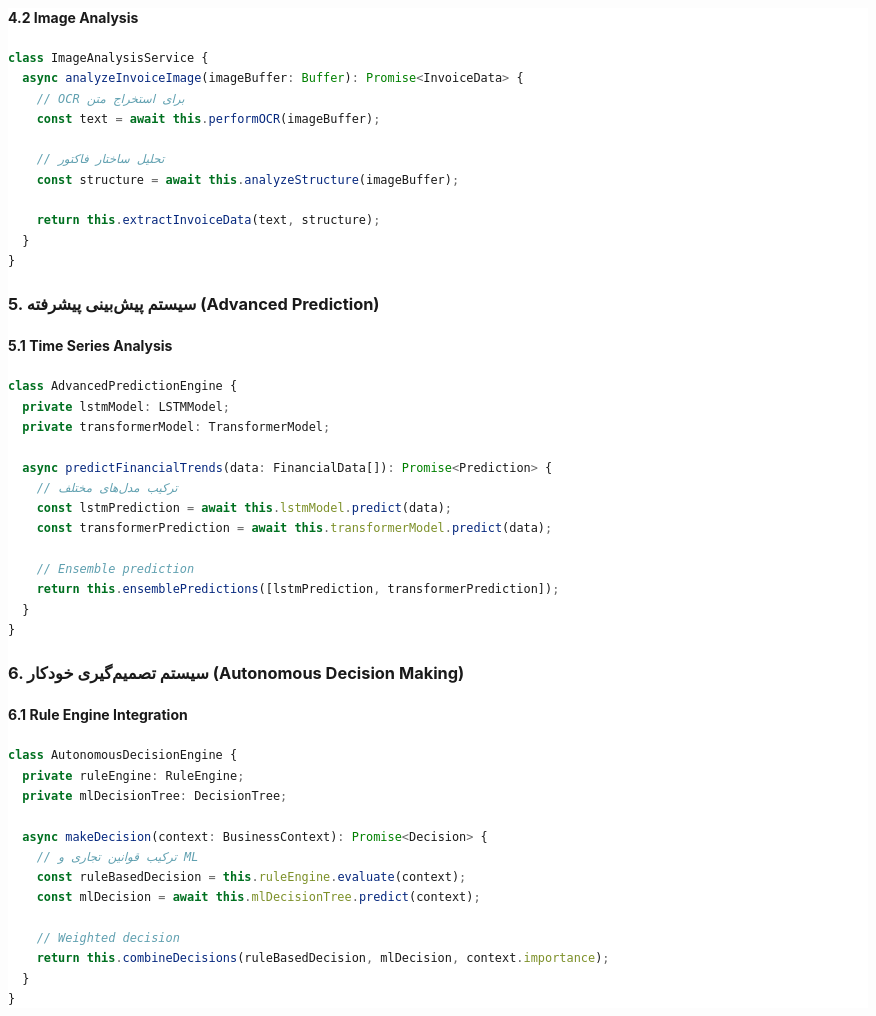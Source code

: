 ```typescript
```

#### 4.2 Image Analysis
```typescript
class ImageAnalysisService {
  async analyzeInvoiceImage(imageBuffer: Buffer): Promise<InvoiceData> {
    // OCR برای استخراج متن
    const text = await this.performOCR(imageBuffer);
    
    // تحلیل ساختار فاکتور
    const structure = await this.analyzeStructure(imageBuffer);
    
    return this.extractInvoiceData(text, structure);
  }
}
```

### 5. **سیستم پیش‌بینی پیشرفته (Advanced Prediction)**

#### 5.1 Time Series Analysis
```typescript
class AdvancedPredictionEngine {
  private lstmModel: LSTMModel;
  private transformerModel: TransformerModel;
  
  async predictFinancialTrends(data: FinancialData[]): Promise<Prediction> {
    // ترکیب مدل‌های مختلف
    const lstmPrediction = await this.lstmModel.predict(data);
    const transformerPrediction = await this.transformerModel.predict(data);
    
    // Ensemble prediction
    return this.ensemblePredictions([lstmPrediction, transformerPrediction]);
  }
}
```

### 6. **سیستم تصمیم‌گیری خودکار (Autonomous Decision Making)**

#### 6.1 Rule Engine Integration
```typescript
class AutonomousDecisionEngine {
  private ruleEngine: RuleEngine;
  private mlDecisionTree: DecisionTree;
  
  async makeDecision(context: BusinessContext): Promise<Decision> {
    // ترکیب قوانین تجاری و ML
    const ruleBasedDecision = this.ruleEngine.evaluate(context);
    const mlDecision = await this.mlDecisionTree.predict(context);
    
    // Weighted decision
    return this.combineDecisions(ruleBasedDecision, mlDecision, context.importance);
  }
}
```
